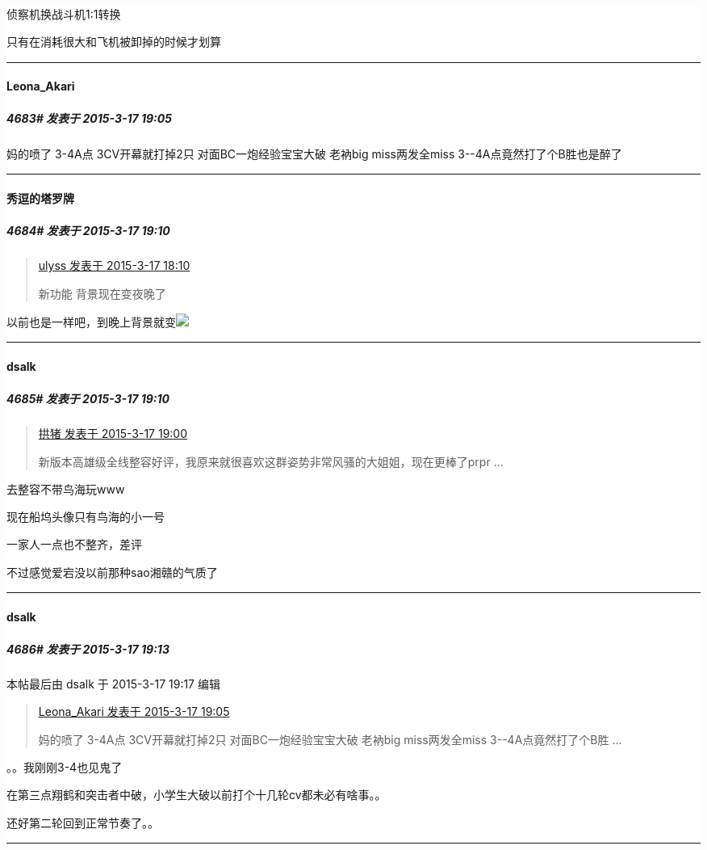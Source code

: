 侦察机换战斗机1:1转换

只有在消耗很大和飞机被卸掉的时候才划算

*****

####  Leona_Akari  
##### 4683#       发表于 2015-3-17 19:05

妈的喷了 3-4A点 3CV开幕就打掉2只 对面BC一炮经验宝宝大破 老衲big miss两发全miss 3--4A点竟然打了个B胜也是醉了

*****

####  秀逗的塔罗牌  
##### 4684#       发表于 2015-3-17 19:10

<blockquote><a href="httphttps://bbs.saraba1st.com/2b/forum.php?mod=redirect&amp;goto=findpost&amp;pid=28378967&amp;ptid=1065797" target="_blank">ulyss 发表于 2015-3-17 18:10</a>

新功能 背景现在变夜晚了</blockquote>
以前也是一样吧，到晚上背景就变<img src="https://static.saraba1st.com/image/smiley/face/149.gif" referrerpolicy="no-referrer">

*****

####  dsalk  
##### 4685#       发表于 2015-3-17 19:10

<blockquote><a href="httphttps://bbs.saraba1st.com/2b/forum.php?mod=redirect&amp;goto=findpost&amp;pid=28379447&amp;ptid=1065797" target="_blank">拱猪 发表于 2015-3-17 19:00</a>

新版本高雄级全线整容好评，我原来就很喜欢这群姿势非常风骚的大姐姐，现在更棒了prpr ...</blockquote>
去整容不带鸟海玩www

现在船坞头像只有鸟海的小一号

一家人一点也不整齐，差评

不过感觉爱宕没以前那种sao湘赣的气质了

*****

####  dsalk  
##### 4686#       发表于 2015-3-17 19:13

 本帖最后由 dsalk 于 2015-3-17 19:17 编辑 
<blockquote><a href="httphttps://bbs.saraba1st.com/2b/forum.php?mod=redirect&amp;goto=findpost&amp;pid=28379488&amp;ptid=1065797" target="_blank">Leona_Akari 发表于 2015-3-17 19:05</a>

妈的喷了 3-4A点 3CV开幕就打掉2只 对面BC一炮经验宝宝大破 老衲big miss两发全miss 3--4A点竟然打了个B胜 ...</blockquote>
。。我刚刚3-4也见鬼了

在第三点翔鹤和突击者中破，小学生大破以前打个十几轮cv都未必有啥事。。

还好第二轮回到正常节奏了。。

*****
